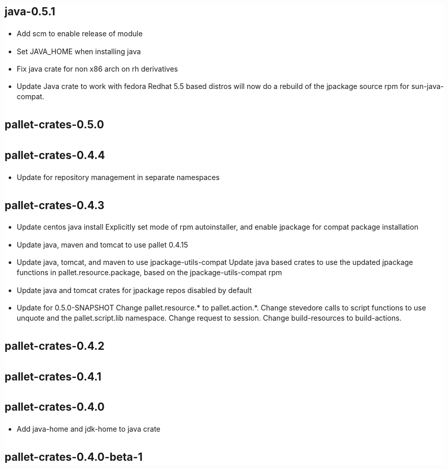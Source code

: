 
## java-0.5.1

- Add scm to enable release of module

- Set JAVA_HOME when installing java

- Fix java crate for non x86 arch on rh derivatives

- Update Java crate to work with fedora
  Redhat 5.5 based distros will now do a rebuild of the jpackage source rpm
  for sun-java-compat.


## pallet-crates-0.5.0


## pallet-crates-0.4.4

- Update for repository management in separate namespaces


## pallet-crates-0.4.3

- Update centos java install
  Explicitly set mode of rpm autoinstaller, and enable jpackage for compat
  package installation

- Update java, maven and tomcat to use pallet 0.4.15

- Update java, tomcat, and maven to use jpackage-utils-compat
  Update java based crates to use the updated jpackage functions in
  pallet.resource.package, based on the jpackage-utils-compat rpm

- Update java and tomcat crates for jpackage repos disabled by default

- Update for 0.5.0-SNAPSHOT
  Change pallet.resource.* to pallet.action.*. Change stevedore calls to
  script functions to use unquote and the pallet.script.lib namespace.
  Change request to session.  Change build-resources to build-actions.


## pallet-crates-0.4.2


## pallet-crates-0.4.1


## pallet-crates-0.4.0

- Add java-home and jdk-home to java crate


## pallet-crates-0.4.0-beta-1
